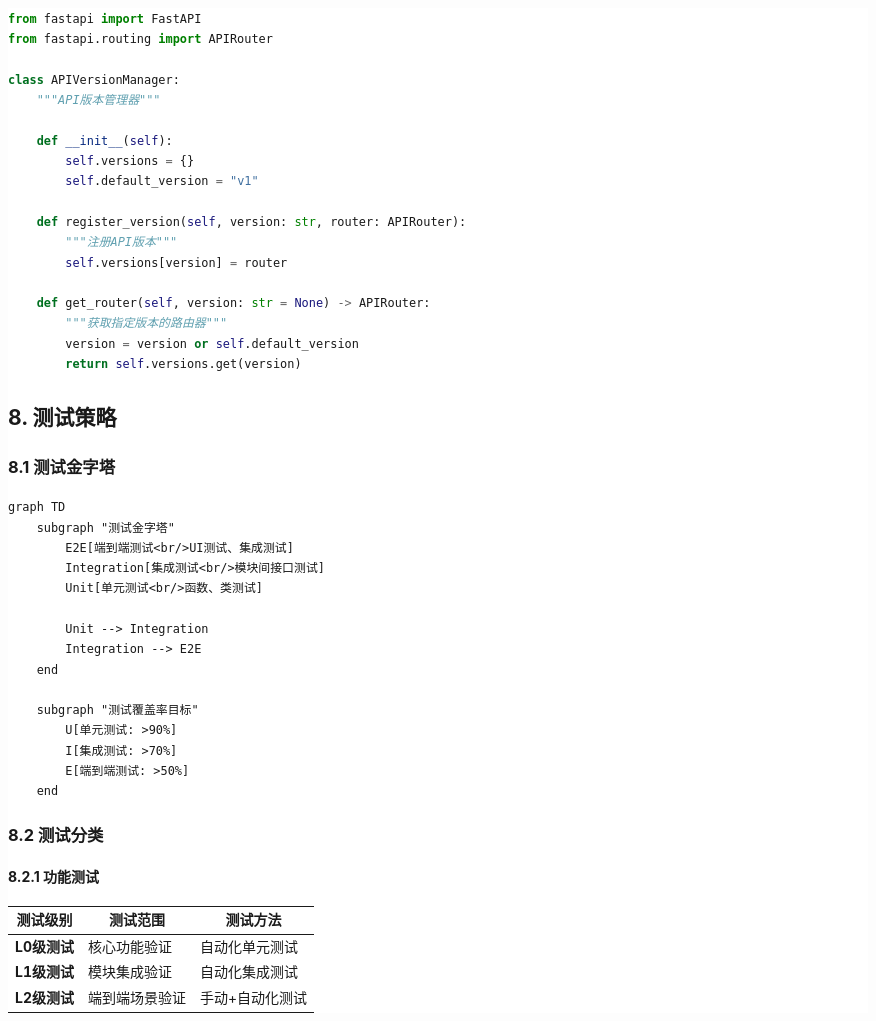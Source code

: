 ```python
from fastapi import FastAPI
from fastapi.routing import APIRouter

class APIVersionManager:
    """API版本管理器"""
    
    def __init__(self):
        self.versions = {}
        self.default_version = "v1"
    
    def register_version(self, version: str, router: APIRouter):
        """注册API版本"""
        self.versions[version] = router
    
    def get_router(self, version: str = None) -> APIRouter:
        """获取指定版本的路由器"""
        version = version or self.default_version
        return self.versions.get(version)
```

## 8. 测试策略

### 8.1 测试金字塔

```mermaid
graph TD
    subgraph "测试金字塔"
        E2E[端到端测试<br/>UI测试、集成测试]
        Integration[集成测试<br/>模块间接口测试]
        Unit[单元测试<br/>函数、类测试]
        
        Unit --> Integration
        Integration --> E2E
    end
    
    subgraph "测试覆盖率目标"
        U[单元测试: >90%]
        I[集成测试: >70%]
        E[端到端测试: >50%]
    end
```

### 8.2 测试分类

#### 8.2.1 功能测试

| 测试级别 | 测试范围 | 测试方法 |
|---------|----------|----------|
| **L0级测试** | 核心功能验证 | 自动化单元测试 |
| **L1级测试** | 模块集成验证 | 自动化集成测试 |
| **L2级测试** | 端到端场景验证 | 手动+自动化测试 |
